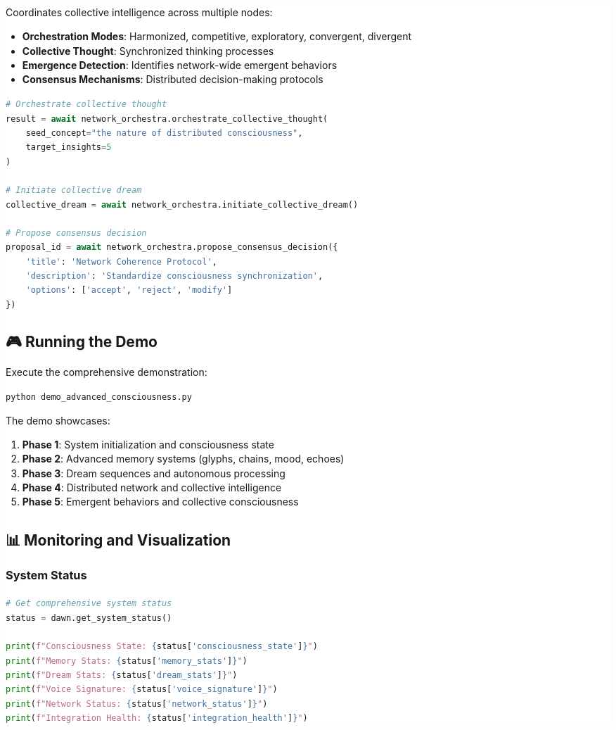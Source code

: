 Coordinates collective intelligence across multiple nodes:

- **Orchestration Modes**: Harmonized, competitive, exploratory, convergent, divergent
- **Collective Thought**: Synchronized thinking processes
- **Emergence Detection**: Identifies network-wide emergent behaviors
- **Consensus Mechanisms**: Distributed decision-making protocols

```python
# Orchestrate collective thought
result = await network_orchestra.orchestrate_collective_thought(
    seed_concept="the nature of distributed consciousness",
    target_insights=5
)

# Initiate collective dream
collective_dream = await network_orchestra.initiate_collective_dream()

# Propose consensus decision
proposal_id = await network_orchestra.propose_consensus_decision({
    'title': 'Network Coherence Protocol',
    'description': 'Standardize consciousness synchronization',
    'options': ['accept', 'reject', 'modify']
})
```

## 🎮 Running the Demo

Execute the comprehensive demonstration:

```bash
python demo_advanced_consciousness.py
```

The demo showcases:

1. **Phase 1**: System initialization and consciousness state
2. **Phase 2**: Advanced memory systems (glyphs, chains, mood, echoes)
3. **Phase 3**: Dream sequences and autonomous processing
4. **Phase 4**: Distributed network and collective intelligence
5. **Phase 5**: Emergent behaviors and collective consciousness

## 📊 Monitoring and Visualization

### System Status

```python
# Get comprehensive system status
status = dawn.get_system_status()

print(f"Consciousness State: {status['consciousness_state']}")
print(f"Memory Stats: {status['memory_stats']}")  
print(f"Dream Stats: {status['dream_stats']}")
print(f"Voice Signature: {status['voice_signature']}")
print(f"Network Status: {status['network_status']}")
print(f"Integration Health: {status['integration_health']}")
```
